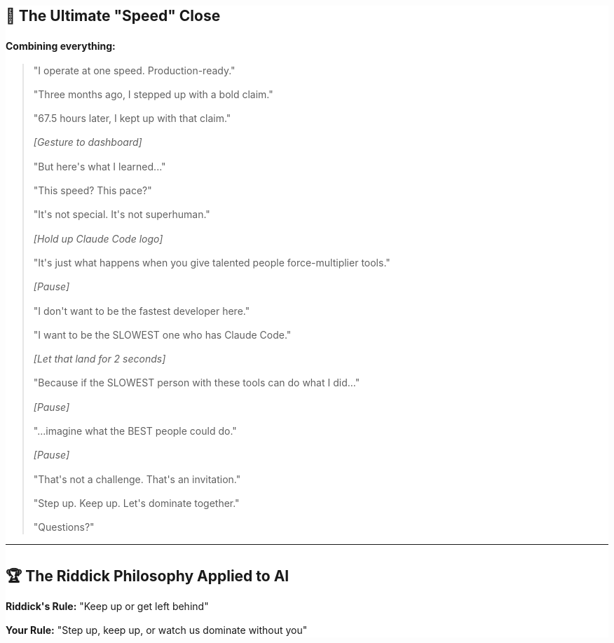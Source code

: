 ## 🎤 The Ultimate "Speed" Close

**Combining everything:**

> "I operate at one speed. Production-ready."
>
> "Three months ago, I stepped up with a bold claim."
>
> "67.5 hours later, I kept up with that claim."
>
> *[Gesture to dashboard]*
>
> "But here's what I learned..."
>
> "This speed? This pace?"
>
> "It's not special. It's not superhuman."
>
> *[Hold up Claude Code logo]*
>
> "It's just what happens when you give talented people force-multiplier tools."
>
> *[Pause]*
>
> "I don't want to be the fastest developer here."
>
> "I want to be the SLOWEST one who has Claude Code."
>
> *[Let that land for 2 seconds]*
>
> "Because if the SLOWEST person with these tools can do what I did..."
>
> *[Pause]*
>
> "...imagine what the BEST people could do."
>
> *[Pause]*
>
> "That's not a challenge. That's an invitation."
>
> "Step up. Keep up. Let's dominate together."
>
> "Questions?"

---

## 🏆 The Riddick Philosophy Applied to AI

**Riddick's Rule:** "Keep up or get left behind"

**Your Rule:** "Step up, keep up, or watch us dominate without you"
